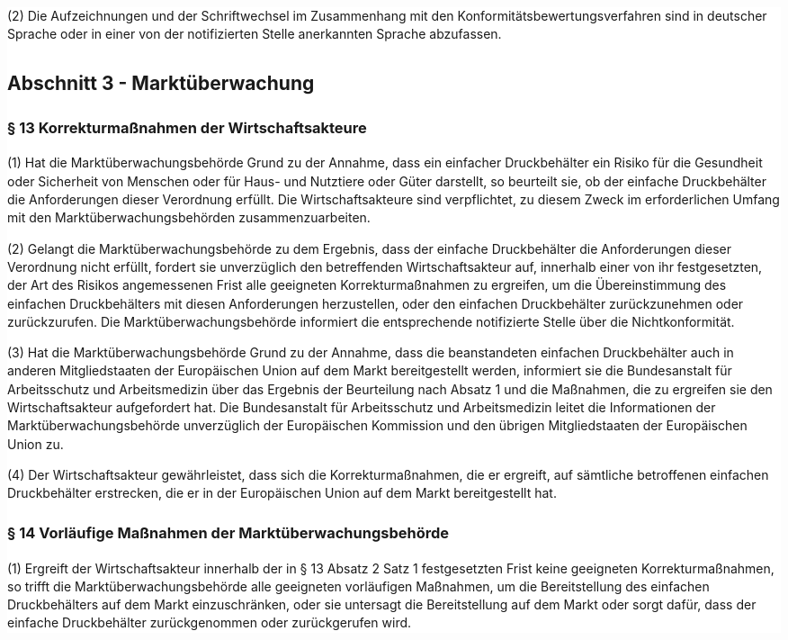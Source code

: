 (2) Die Aufzeichnungen und der Schriftwechsel im Zusammenhang mit den
Konformitätsbewertungsverfahren sind in deutscher Sprache oder in
einer von der notifizierten Stelle anerkannten Sprache abzufassen.


## Abschnitt 3 - Marktüberwachung


### § 13 Korrekturmaßnahmen der Wirtschaftsakteure

(1) Hat die Marktüberwachungsbehörde Grund zu der Annahme, dass ein
einfacher Druckbehälter ein Risiko für die Gesundheit oder Sicherheit
von Menschen oder für Haus- und Nutztiere oder Güter darstellt, so
beurteilt sie, ob der einfache Druckbehälter die Anforderungen dieser
Verordnung erfüllt. Die Wirtschaftsakteure sind verpflichtet, zu
diesem Zweck im erforderlichen Umfang mit den
Marktüberwachungsbehörden zusammenzuarbeiten.

(2) Gelangt die Marktüberwachungsbehörde zu dem Ergebnis, dass der
einfache Druckbehälter die Anforderungen dieser Verordnung nicht
erfüllt, fordert sie unverzüglich den betreffenden Wirtschaftsakteur
auf, innerhalb einer von ihr festgesetzten, der Art des Risikos
angemessenen Frist alle geeigneten Korrekturmaßnahmen zu ergreifen, um
die Übereinstimmung des einfachen Druckbehälters mit diesen
Anforderungen herzustellen, oder den einfachen Druckbehälter
zurückzunehmen oder zurückzurufen. Die Marktüberwachungsbehörde
informiert die entsprechende notifizierte Stelle über die
Nichtkonformität.

(3) Hat die Marktüberwachungsbehörde Grund zu der Annahme, dass die
beanstandeten einfachen Druckbehälter auch in anderen Mitgliedstaaten
der Europäischen Union auf dem Markt bereitgestellt werden, informiert
sie die Bundesanstalt für Arbeitsschutz und Arbeitsmedizin über das
Ergebnis der Beurteilung nach Absatz 1 und die Maßnahmen, die zu
ergreifen sie den Wirtschaftsakteur aufgefordert hat. Die
Bundesanstalt für Arbeitsschutz und Arbeitsmedizin leitet die
Informationen der Marktüberwachungsbehörde unverzüglich der
Europäischen Kommission und den übrigen Mitgliedstaaten der
Europäischen Union zu.

(4) Der Wirtschaftsakteur gewährleistet, dass sich die
Korrekturmaßnahmen, die er ergreift, auf sämtliche betroffenen
einfachen Druckbehälter erstrecken, die er in der Europäischen Union
auf dem Markt bereitgestellt hat.


### § 14 Vorläufige Maßnahmen der Marktüberwachungsbehörde

(1) Ergreift der Wirtschaftsakteur innerhalb der in § 13 Absatz 2 Satz
1 festgesetzten Frist keine geeigneten Korrekturmaßnahmen, so trifft
die Marktüberwachungsbehörde alle geeigneten vorläufigen Maßnahmen, um
die Bereitstellung des einfachen Druckbehälters auf dem Markt
einzuschränken, oder sie untersagt die Bereitstellung auf dem Markt
oder sorgt dafür, dass der einfache Druckbehälter zurückgenommen oder
zurückgerufen wird.
